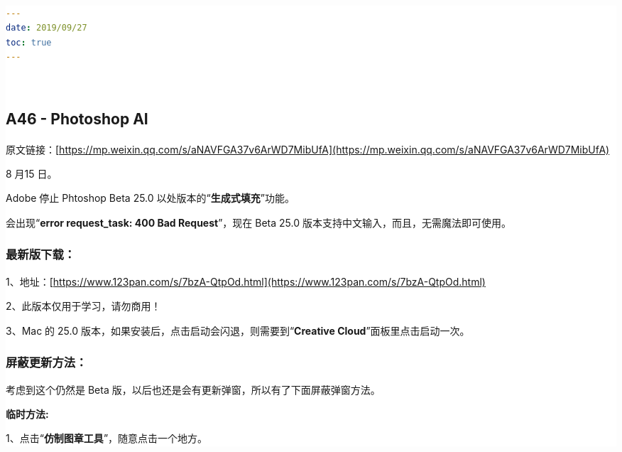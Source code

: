 ```yaml
---
date: 2019/09/27
toc: true
---
```






<br/>

## A46 - Photoshop AI



原文链接：[https://mp.weixin.qq.com/s/aNAVFGA37v6ArWD7MibUfA](https://mp.weixin.qq.com/s/aNAVFGA37v6ArWD7MibUfA)



8 月15 日。



Adobe 停止 Phtoshop Beta 25.0 以处版本的“**生成式填充**”功能。



会出现“**error request_task: 400 Bad Request**”，现在 Beta 25.0 版本支持中文输入，而且，无需魔法即可使用。





### 最新版下载：



1、地址：[https://www.123pan.com/s/7bzA-QtpOd.html](https://www.123pan.com/s/7bzA-QtpOd.html)



2、此版本仅用于学习，请勿商用！



3、Mac 的 25.0 版本，如果安装后，点击启动会闪退，则需要到“**Creative Cloud**”面板里点击启动一次。





### 屏蔽更新方法：



考虑到这个仍然是 Beta 版，以后也还是会有更新弹窗，所以有了下面屏蔽弹窗方法。



**临时方法:**



1、点击“**仿制图章工具**”，随意点击一个地方。



